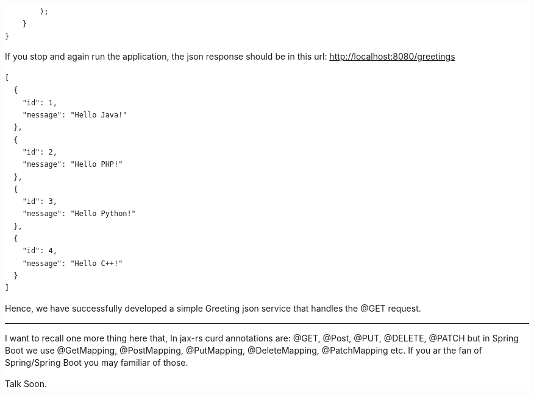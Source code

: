 ```
        );
    }
}

```

If you stop and again run the application, the json response should be in this url: [http://localhost:8080/greetings](http://localhost:8080/greetings)

```
[
  {
    "id": 1,
    "message": "Hello Java!"
  },
  {
    "id": 2,
    "message": "Hello PHP!"
  },
  {
    "id": 3,
    "message": "Hello Python!"
  },
  {
    "id": 4,
    "message": "Hello C++!"
  }
]
```

Hence, we have successfully developed a simple Greeting json service that handles the @GET request.


-----

I want to recall one more thing here that, In jax-rs curd annotations are: @GET, @Post, @PUT, @DELETE, @PATCH  but in Spring Boot we use @GetMapping, @PostMapping, @PutMapping, @DeleteMapping, @PatchMapping etc. If you ar the fan of Spring/Spring Boot you may familiar of those.

Talk Soon.

